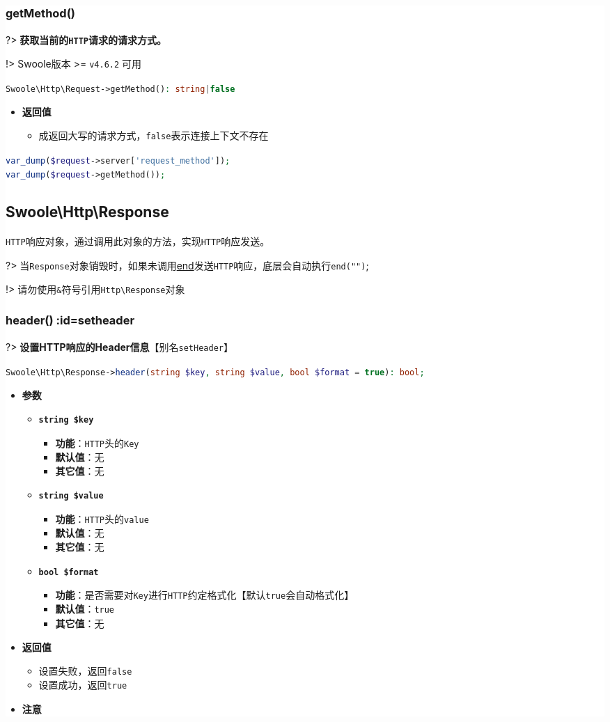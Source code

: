 
### getMethod()

?> **获取当前的`HTTP`请求的请求方式。**

!> Swoole版本 >= `v4.6.2` 可用

```php
Swoole\Http\Request->getMethod(): string|false
```
  * **返回值**

    * 成返回大写的请求方式，`false`表示连接上下文不存在

```php
var_dump($request->server['request_method']);
var_dump($request->getMethod());
```


## Swoole\Http\Response

`HTTP`响应对象，通过调用此对象的方法，实现`HTTP`响应发送。

?> 当`Response`对象销毁时，如果未调用[end](/http_server?id=end)发送`HTTP`响应，底层会自动执行`end("")`;

!> 请勿使用`&`符号引用`Http\Response`对象


### header() :id=setheader

?> **设置HTTP响应的Header信息**【别名`setHeader`】

```php
Swoole\Http\Response->header(string $key, string $value, bool $format = true): bool;
```

* **参数** 

  * **`string $key`**
    * **功能**：`HTTP`头的`Key`
    * **默认值**：无
    * **其它值**：无

  * **`string $value`**
    * **功能**：`HTTP`头的`value`
    * **默认值**：无
    * **其它值**：无

  * **`bool $format`**
    * **功能**：是否需要对`Key`进行`HTTP`约定格式化【默认`true`会自动格式化】
    * **默认值**：`true`
    * **其它值**：无

* **返回值** 

  * 设置失败，返回`false`
  * 设置成功，返回`true`
* **注意**
